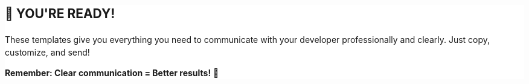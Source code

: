 
## 🎯 YOU'RE READY!

These templates give you everything you need to communicate with your developer professionally and clearly. Just copy, customize, and send!

**Remember: Clear communication = Better results!** 🚀

